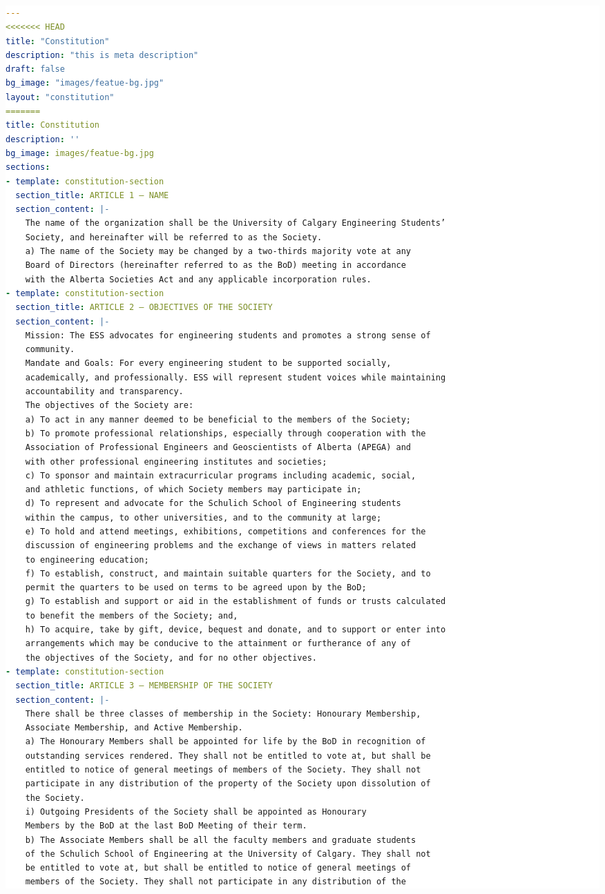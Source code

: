 ```yaml
---
<<<<<<< HEAD
title: "Constitution"
description: "this is meta description"
draft: false
bg_image: "images/featue-bg.jpg"
layout: "constitution"
=======
title: Constitution
description: ''
bg_image: images/featue-bg.jpg
sections:
- template: constitution-section
  section_title: ARTICLE 1 – NAME
  section_content: |-
    The name of the organization shall be the University of Calgary Engineering Students’
    Society, and hereinafter will be referred to as the Society.
    a) The name of the Society may be changed by a two-thirds majority vote at any
    Board of Directors (hereinafter referred to as the BoD) meeting in accordance
    with the Alberta Societies Act and any applicable incorporation rules.
- template: constitution-section
  section_title: ARTICLE 2 – OBJECTIVES OF THE SOCIETY
  section_content: |-
    Mission: The ESS advocates for engineering students and promotes a strong sense of
    community.
    Mandate and Goals: For every engineering student to be supported socially,
    academically, and professionally. ESS will represent student voices while maintaining
    accountability and transparency.
    The objectives of the Society are:
    a) To act in any manner deemed to be beneficial to the members of the Society;
    b) To promote professional relationships, especially through cooperation with the
    Association of Professional Engineers and Geoscientists of Alberta (APEGA) and
    with other professional engineering institutes and societies;
    c) To sponsor and maintain extracurricular programs including academic, social,
    and athletic functions, of which Society members may participate in;
    d) To represent and advocate for the Schulich School of Engineering students
    within the campus, to other universities, and to the community at large;
    e) To hold and attend meetings, exhibitions, competitions and conferences for the
    discussion of engineering problems and the exchange of views in matters related
    to engineering education;
    f) To establish, construct, and maintain suitable quarters for the Society, and to
    permit the quarters to be used on terms to be agreed upon by the BoD;
    g) To establish and support or aid in the establishment of funds or trusts calculated
    to benefit the members of the Society; and,
    h) To acquire, take by gift, device, bequest and donate, and to support or enter into
    arrangements which may be conducive to the attainment or furtherance of any of
    the objectives of the Society, and for no other objectives.
- template: constitution-section
  section_title: ARTICLE 3 – MEMBERSHIP OF THE SOCIETY
  section_content: |-
    There shall be three classes of membership in the Society: Honourary Membership,
    Associate Membership, and Active Membership.
    a) The Honourary Members shall be appointed for life by the BoD in recognition of
    outstanding services rendered. They shall not be entitled to vote at, but shall be
    entitled to notice of general meetings of members of the Society. They shall not
    participate in any distribution of the property of the Society upon dissolution of
    the Society.
    i) Outgoing Presidents of the Society shall be appointed as Honourary
    Members by the BoD at the last BoD Meeting of their term.
    b) The Associate Members shall be all the faculty members and graduate students
    of the Schulich School of Engineering at the University of Calgary. They shall not
    be entitled to vote at, but shall be entitled to notice of general meetings of
    members of the Society. They shall not participate in any distribution of the
```